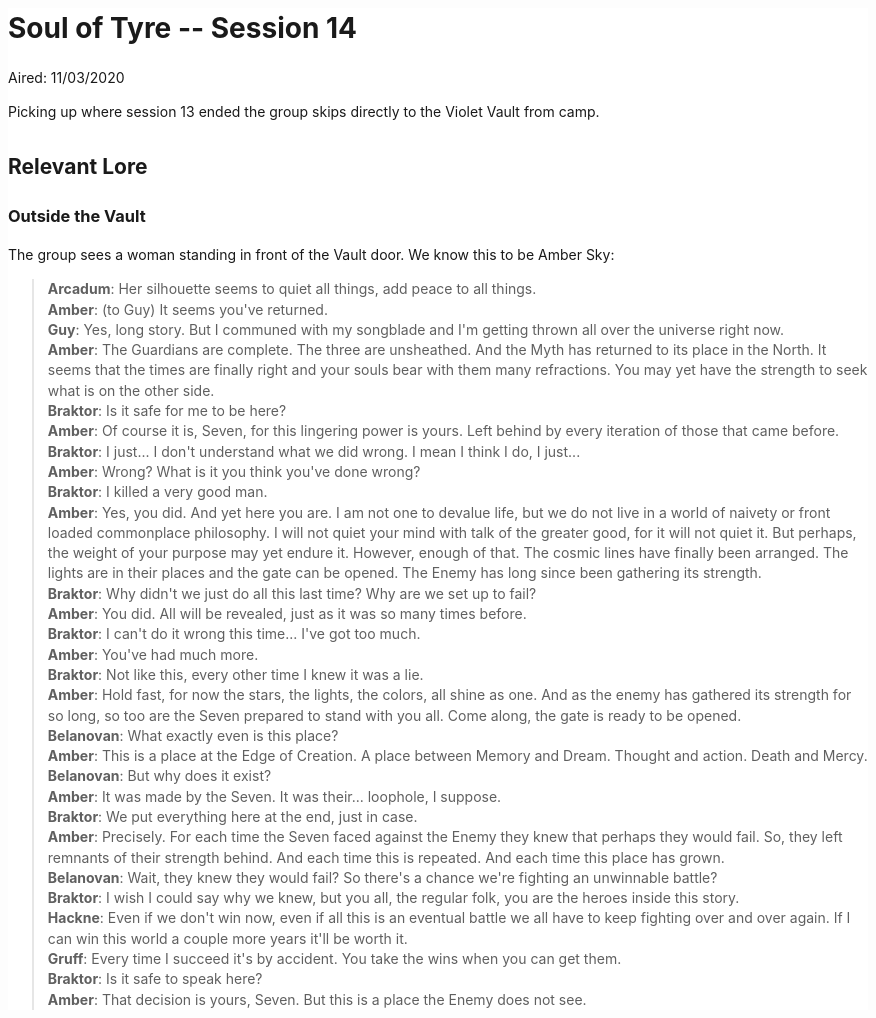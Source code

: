 # Soul of Tyre -- Session 14

Aired: 11/03/2020

Picking up where session 13 ended the group skips directly to the Violet Vault from camp.

## Relevant Lore

### Outside the Vault

The group sees a woman standing in front of the Vault door. We know this to be Amber Sky:
> **Arcadum**: Her silhouette seems to quiet all things, add peace to all things.<br>
**Amber**: (to Guy) It seems you've returned.<br>
**Guy**: Yes, long story. But I communed with my songblade and I'm getting thrown all over the universe right now.<br>
**Amber**: The Guardians are complete. The three are unsheathed. And the Myth has returned to its place in the North. It seems that the times are finally right and your souls bear with them many refractions. You may yet have the strength to seek what is on the other side.<br>
**Braktor**: Is it safe for me to be here?<br>
**Amber**: Of course it is, Seven, for this lingering power is yours. Left behind by every iteration of those that came before.<br>
**Braktor**: I just... I don't understand what we did wrong. I mean I think I do, I just...<br>
**Amber**: Wrong? What is it you think you've done wrong?<br>
**Braktor**: I killed a very good man.<br>
**Amber**: Yes, you did. And yet here you are. I am not one to devalue life, but we do not live in a world of naivety or front loaded commonplace philosophy. I will not quiet your mind with talk of the greater good, for it will not quiet it. But perhaps, the weight of your purpose may yet endure it. However, enough of that. The cosmic lines have finally been arranged. The lights are in their places and the gate can be opened. The Enemy has long since been gathering its strength.<br>
**Braktor**: Why didn't we just do all this last time? Why are we set up to fail?<br>
**Amber**: You did. All will be revealed, just as it was so many times before.<br>
**Braktor**: I can't do it wrong this time... I've got too much.<br>
**Amber**: You've had much more.<br>
**Braktor**: Not like this, every other time I knew it was a lie.<br>
**Amber**: Hold fast, for now the stars, the lights, the colors, all shine as one. And as the enemy has gathered its strength for so long, so too are the Seven prepared to stand with you all. Come along, the gate is ready to be opened.<br>
**Belanovan**: What exactly even is this place?<br>
**Amber**: This is a place at the Edge of Creation. A place between Memory and Dream. Thought and action. Death and Mercy.<br>
**Belanovan**: But why does it exist?<br>
**Amber**: It was made by the Seven. It was their... loophole, I suppose.<br>
**Braktor**: We put everything here at the end, just in case.<br>
**Amber**: Precisely. For each time the Seven faced against the Enemy they knew that perhaps they would fail. So, they left remnants of their strength behind. And each time this is repeated. And each time this place has grown.<br>
**Belanovan**: Wait, they knew they would fail? So there's a chance we're fighting an unwinnable battle?<br>
**Braktor**: I wish I could say why we knew, but you all, the regular folk, you are the heroes inside this story.<br>
**Hackne**: Even if we don't win now, even if all this is an eventual battle we all have to keep fighting over and over again. If I can win this world a couple more years it'll be worth it.<br>
**Gruff**: Every time I succeed it's by accident. You take the wins when you can get them.<br>
**Braktor**: Is it safe to speak here?<br>
**Amber**: That decision is yours, Seven. But this is a place the Enemy does not see.<br>
